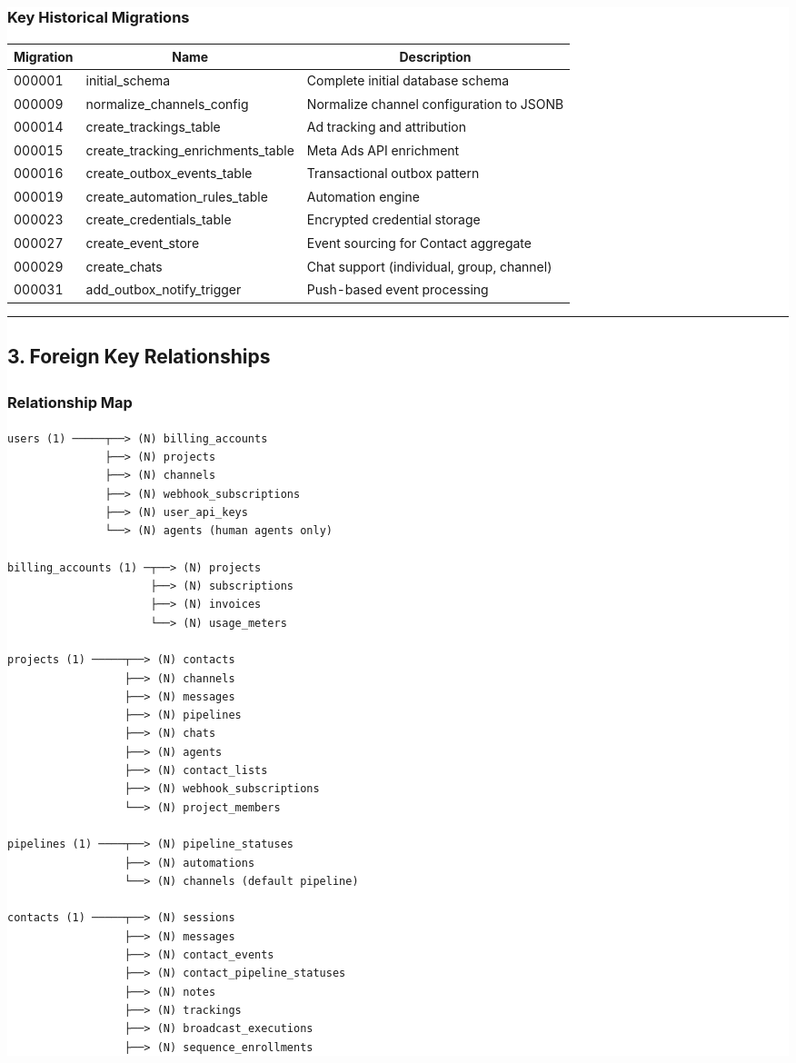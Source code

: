 ### Key Historical Migrations

| Migration | Name | Description |
|-----------|------|-------------|
| 000001 | initial_schema | Complete initial database schema |
| 000009 | normalize_channels_config | Normalize channel configuration to JSONB |
| 000014 | create_trackings_table | Ad tracking and attribution |
| 000015 | create_tracking_enrichments_table | Meta Ads API enrichment |
| 000016 | create_outbox_events_table | Transactional outbox pattern |
| 000019 | create_automation_rules_table | Automation engine |
| 000023 | create_credentials_table | Encrypted credential storage |
| 000027 | create_event_store | Event sourcing for Contact aggregate |
| 000029 | create_chats | Chat support (individual, group, channel) |
| 000031 | add_outbox_notify_trigger | Push-based event processing |

---

## 3. Foreign Key Relationships

### Relationship Map

```
users (1) ─────┬──> (N) billing_accounts
               ├──> (N) projects
               ├──> (N) channels
               ├──> (N) webhook_subscriptions
               ├──> (N) user_api_keys
               └──> (N) agents (human agents only)

billing_accounts (1) ─┬──> (N) projects
                      ├──> (N) subscriptions
                      ├──> (N) invoices
                      └──> (N) usage_meters

projects (1) ─────┬──> (N) contacts
                  ├──> (N) channels
                  ├──> (N) messages
                  ├──> (N) pipelines
                  ├──> (N) chats
                  ├──> (N) agents
                  ├──> (N) contact_lists
                  ├──> (N) webhook_subscriptions
                  └──> (N) project_members

pipelines (1) ────┬──> (N) pipeline_statuses
                  ├──> (N) automations
                  └──> (N) channels (default pipeline)

contacts (1) ─────┬──> (N) sessions
                  ├──> (N) messages
                  ├──> (N) contact_events
                  ├──> (N) contact_pipeline_statuses
                  ├──> (N) notes
                  ├──> (N) trackings
                  ├──> (N) broadcast_executions
                  ├──> (N) sequence_enrollments
```